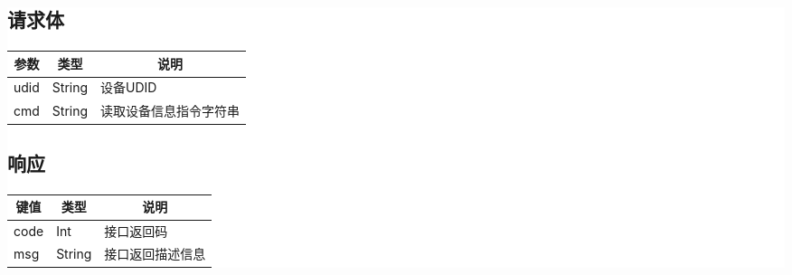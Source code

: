 ## 请求体

| 参数   | 类型     | 说明          |
| ---- | ------ | ----------- |
| udid | String | 设备UDID      |
| cmd  | String | 读取设备信息指令字符串 |

## 响应

| 键值   | 类型     | 说明       |
| ---- | ------ | -------- |
| code | Int    | 接口返回码    |
| msg  | String | 接口返回描述信息 |
